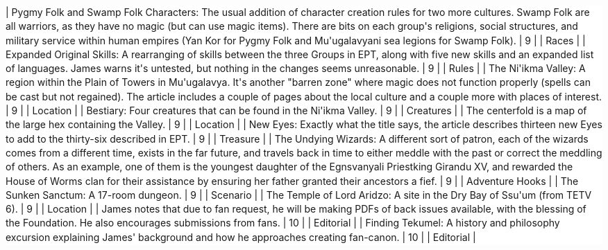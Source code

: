| Pygmy Folk and Swamp Folk Characters: The usual addition of character creation rules for two more cultures. Swamp Folk are all warriors, as they have no magic (but can use magic items). There are bits on each group's religions, social structures, and military service within human empires (Yan Kor for Pygmy Folk and Mu'ugalavyani sea legions for Swamp Folk).                                                                                                        | 9     |          | Races           |
| Expanded Original Skills: A rearranging of skills between the three Groups in EPT, along with five new skills and an expanded list of languages. James warns it's untested, but nothing in the changes seems unreasonable.                                                                                                                                                                                                                                                     | 9     |          | Rules           |
| The Ni'ikma Valley: A region within the Plain of Towers in Mu'ugalavya. It's another "barren zone" where magic does not function properly (spells can be cast but not regained). The article includes a couple of pages about the local culture and a couple more with places of interest.                                                                                                                                                                                     | 9     |          | Location        |
| Bestiary: Four creatures that can be found in the Ni'ikma Valley.                                                                                                                                                                                                                                                                                                                                                                                                              | 9     |          | Creatures       |
| The centerfold is a map of the large hex containing the Valley.                                                                                                                                                                                                                                                                                                                                                                                                                | 9     |          | Location        |
| New Eyes: Exactly what the title says, the article describes thirteen new Eyes to add to the thirty-six described in EPT.                                                                                                                                                                                                                                                                                                                                                      | 9     |          | Treasure        |
| The Undying Wizards: A different sort of patron, each of the wizards comes from a different time, exists in the far future, and travels back in time to either meddle with the past or correct the meddling of others. As an example, one of them is the youngest daughter of the Egnsvanyali Priestking Girandu XV, and rewarded the House of Worms clan for their assistance by ensuring her father granted their ancestors a fief.                                          | 9     |          | Adventure Hooks |
| The Sunken Sanctum: A 17-room dungeon.                                                                                                                                                                                                                                                                                                                                                                                                                                         | 9     |          | Scenario        |
| The Temple of Lord Aridzo: A site in the Dry Bay of Ssu'um (from TETV 6).                                                                                                                                                                                                                                                                                                                                                                                                      | 9     |          | Location        |
| James notes that due to fan request, he will be making PDFs of back issues available, with the blessing of the Foundation. He also encourages submissions from fans.                                                                                                                                                                                                                                                                                                           | 10    |          | Editorial       |
| Finding Tekumel: A history and philosophy excursion explaining James' background and how he approaches creating fan-canon.                                                                                                                                                                                                                                                                                                                                                     | 10    |          | Editorial       |